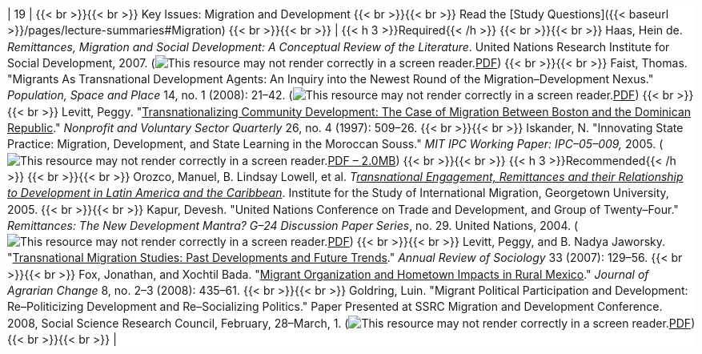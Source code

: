 | 19 |  {{< br >}}{{< br >}} Key Issues: Migration and Development {{< br >}}{{< br >}} Read the [Study Questions]({{< baseurl >}}/pages/lecture-summaries#Migration) {{< br >}}{{< br >}}  | {{< h 3 >}}Required{{< /h >}} {{< br >}}{{< br >}} Haas, Hein de. _Remittances, Migration and Social Development: A Conceptual Review of the Literature_. United Nations Research Institute for Social Development, 2007. (![This resource may not render correctly in a screen reader.](/images/inacessible.gif)[PDF](http://www.unrisd.org/80256B3C005BCCF9/%28httpAuxPages%29/8B7D005E37FFC77EC12573A600439846/$file/deHaaspaper.pdf)) {{< br >}}{{< br >}} Faist, Thomas. "Migrants As Transnational Development Agents: An Inquiry into the Newest Round of the Migration–Development Nexus." _Population, Space and Place_ 14, no. 1 (2008): 21–42. (![This resource may not render correctly in a screen reader.](/images/inacessible.gif)[PDF](http://onlinelibrary.wiley.com/doi/10.1002/psp.471/pdf)) {{< br >}}{{< br >}} Levitt, Peggy. "[Transnationalizing Community Development: The Case of Migration Between Boston and the Dominican Republic](http://nvs.sagepub.com/content/26/4/509.abstract)." _Nonprofit and Voluntary Sector Quarterly_ 26, no. 4 (1997): 509–26. {{< br >}}{{< br >}} Iskander, N. "Innovating State Practice: Migration, Development, and State Learning in the Moroccan Souss." _MIT IPC Working Paper: IPC–05–009,_ 2005. (![This resource may not render correctly in a screen reader.](/images/inacessible.gif)[PDF – 2.0MB](http://web.mit.edu/ipc/publications/pdf/05-009.pdf)) {{< br >}}{{< br >}} {{< h 3 >}}Recommended{{< /h >}} {{< br >}}{{< br >}} Orozco, Manuel, B. Lindsay Lowell, et al. _T[ransnational Engagement, Remittances and their Relationship to Development in Latin America and the Caribbean](http://www.foreignaffairs.com/articles/61629/richard-feinberg/transnational-engagement-remittances-and-their-relationship-to-d)_. Institute for the Study of International Migration, Georgetown University, 2005. {{< br >}}{{< br >}} Kapur, Devesh. "United Nations Conference on Trade and Development, and Group of Twenty–Four." _Remittances: The New Development Mantra?_ _G–24 Discussion Paper Series_, no. 29. United Nations, 2004. (![This resource may not render correctly in a screen reader.](/images/inacessible.gif)[PDF](http://www.unctad.org/en/docs/gdsmdpbg2420045_en.pdf)) {{< br >}}{{< br >}} Levitt, Peggy, and B. Nadya Jaworsky. "[Transnational Migration Studies: Past Developments and Future Trends](http://www.annualreviews.org/doi/abs/10.1146/annurev.soc.33.040406.131816)." _Annual Review of Sociology_ 33 (2007): 129–56. {{< br >}}{{< br >}} Fox, Jonathan, and Xochtil Bada. "[Migrant Organization and Hometown Impacts in Rural Mexico](http://escholarship.org/uc/item/7jc3t42v)." _Journal of Agrarian Change_ 8, no. 2–3 (2008): 435–61. {{< br >}}{{< br >}} Goldring, Luin. "Migrant Political Participation and Development: Re–Politicizing Development and Re–Socializing Politics." Paper Presented at SSRC Migration and Development Conference. 2008, Social Science Research Council, February, 28–March, 1. (![This resource may not render correctly in a screen reader.](/images/inacessible.gif)[PDF](http://essays.ssrc.org/developmentpapers/wp-content/uploads/2009/08/15Goldring.pdf)) {{< br >}}{{< br >}}  |